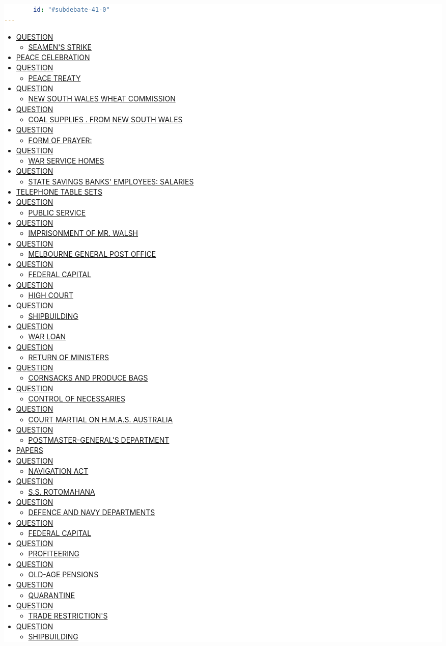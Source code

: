 ```yaml
        id: "#subdebate-41-0"
---
```


* [QUESTION](#debate-0)
    * [SEAMEN'S STRIKE](#subdebate-0-0)
* [PEACE CELEBRATION](#debate-1)
* [QUESTION](#debate-2)
    * [PEACE TREATY](#subdebate-2-0)
* [QUESTION](#debate-3)
    * [NEW SOUTH WALES WHEAT COMMISSION](#subdebate-3-0)
* [QUESTION](#debate-4)
    * [COAL SUPPLIES . FROM NEW SOUTH WALES](#subdebate-4-0)
* [QUESTION](#debate-5)
    * [FORM OF PRAYER:](#subdebate-5-0)
* [QUESTION](#debate-6)
    * [WAR SERVICE HOMES](#subdebate-6-0)
* [QUESTION](#debate-7)
    * [STATE SAVINGS BANKS' EMPLOYEES: SALARIES](#subdebate-7-0)
* [TELEPHONE TABLE SETS](#debate-8)
* [QUESTION](#debate-9)
    * [PUBLIC SERVICE](#subdebate-9-0)
* [QUESTION](#debate-10)
    * [IMPRISONMENT OF MR. WALSH](#subdebate-10-0)
* [QUESTION](#debate-11)
    * [MELBOURNE GENERAL POST  OFFICE](#subdebate-11-0)
* [QUESTION](#debate-12)
    * [FEDERAL CAPITAL](#subdebate-12-0)
* [QUESTION](#debate-13)
    * [HIGH COURT](#subdebate-13-0)
* [QUESTION](#debate-14)
    * [SHIPBUILDING](#subdebate-14-0)
* [QUESTION](#debate-15)
    * [WAR LOAN](#subdebate-15-0)
* [QUESTION](#debate-16)
    * [RETURN OF MINISTERS](#subdebate-16-0)
* [QUESTION](#debate-17)
    * [CORNSACKS AND PRODUCE BAGS](#subdebate-17-0)
* [QUESTION](#debate-18)
    * [CONTROL OF NECESSARIES](#subdebate-18-0)
* [QUESTION](#debate-19)
    * [COURT MARTIAL ON H.M.A.S. AUSTRALIA](#subdebate-19-0)
* [QUESTION](#debate-20)
    * [POSTMASTER-GENERAL'S DEPARTMENT](#subdebate-20-0)
* [PAPERS](#debate-21)
* [QUESTION](#debate-22)
    * [NAVIGATION ACT](#subdebate-22-0)
* [QUESTION](#debate-23)
    * [S.S. ROTOMAHANA](#subdebate-23-0)
* [QUESTION](#debate-24)
    * [DEFENCE AND NAVY DEPARTMENTS](#subdebate-24-0)
* [QUESTION](#debate-25)
    * [FEDERAL CAPITAL](#subdebate-25-0)
* [QUESTION](#debate-26)
    * [PROFITEERING](#subdebate-26-0)
* [QUESTION](#debate-27)
    * [OLD-AGE PENSIONS](#subdebate-27-0)
* [QUESTION](#debate-28)
    * [QUARANTINE](#subdebate-28-0)
* [QUESTION](#debate-29)
    * [TRADE RESTRICTION'S](#subdebate-29-0)
* [QUESTION](#debate-30)
    * [SHIPBUILDING](#subdebate-30-0)